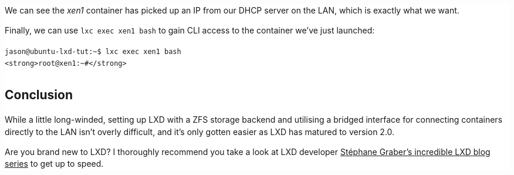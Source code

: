 We can see the *xen1* container has picked up an IP from our DHCP server on the LAN, which is exactly what we want.

Finally, we can use `lxc exec xen1 bash` to gain CLI access to the container we’ve just launched:

```
jason@ubuntu-lxd-tut:~$ lxc exec xen1 bash
<strong>root@xen1:~#</strong> 
```

Conclusion
----------

While a little long-winded, setting up LXD with a ZFS storage backend and utilising a bridged interface for connecting containers directly to the LAN isn’t overly difficult, and it’s only gotten easier as LXD has matured to version 2.0.

Are you brand new to LXD? I thoroughly recommend you take a look at LXD developer [Stéphane Graber’s incredible LXD blog series](https://www.stgraber.org/2016/03/11/lxd-2-0-blog-post-series-012/) to get up to speed.